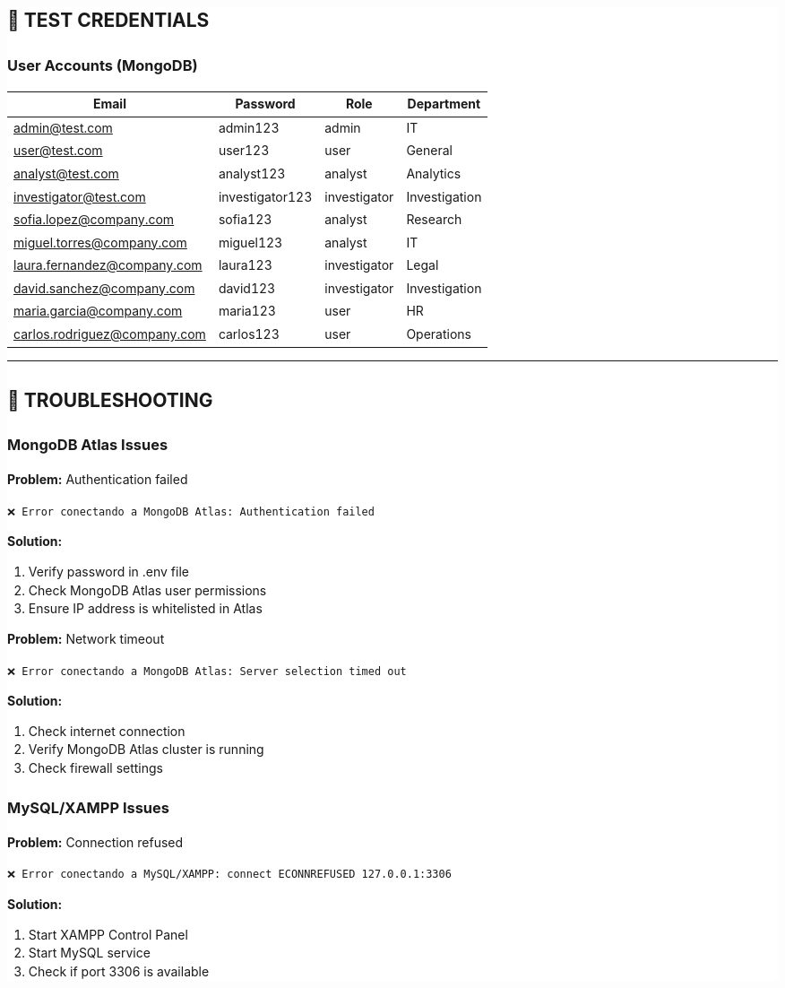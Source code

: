 
## 🎯 **TEST CREDENTIALS**

### **User Accounts (MongoDB)**

| Email | Password | Role | Department |
|-------|----------|------|------------|
| admin@test.com | admin123 | admin | IT |
| user@test.com | user123 | user | General |
| analyst@test.com | analyst123 | analyst | Analytics |
| investigator@test.com | investigator123 | investigator | Investigation |
| sofia.lopez@company.com | sofia123 | analyst | Research |
| miguel.torres@company.com | miguel123 | analyst | IT |
| laura.fernandez@company.com | laura123 | investigator | Legal |
| david.sanchez@company.com | david123 | investigator | Investigation |
| maria.garcia@company.com | maria123 | user | HR |
| carlos.rodriguez@company.com | carlos123 | user | Operations |

---

## 🚨 **TROUBLESHOOTING**

### **MongoDB Atlas Issues**

**Problem:** Authentication failed
```
❌ Error conectando a MongoDB Atlas: Authentication failed
```
**Solution:**
1. Verify password in .env file
2. Check MongoDB Atlas user permissions
3. Ensure IP address is whitelisted in Atlas

**Problem:** Network timeout
```
❌ Error conectando a MongoDB Atlas: Server selection timed out
```
**Solution:**
1. Check internet connection
2. Verify MongoDB Atlas cluster is running
3. Check firewall settings

### **MySQL/XAMPP Issues**

**Problem:** Connection refused
```
❌ Error conectando a MySQL/XAMPP: connect ECONNREFUSED 127.0.0.1:3306
```
**Solution:**
1. Start XAMPP Control Panel
2. Start MySQL service
3. Check if port 3306 is available
